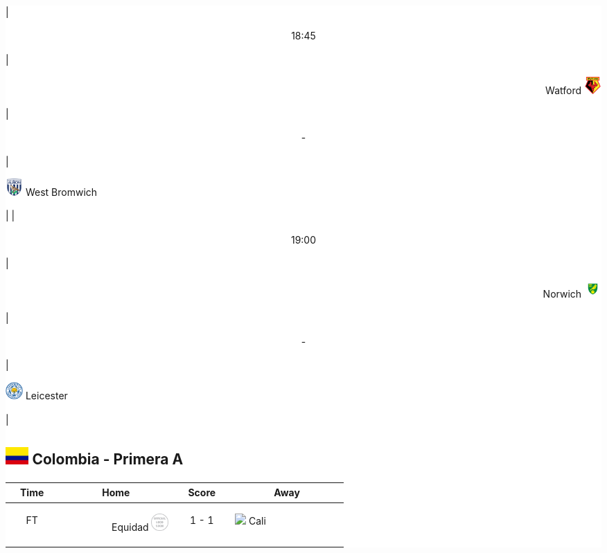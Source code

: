 | <p align="center">18:45</p> | <p align="right">Watford <img src="/static/logos/Watford FC.png" height="25px"></p> | <p align="center">-</p> | <p align="left"><img src="/static/logos/West Bromwich Albion FC.png" height="25px"> West Bromwich</p> |
| <p align="center">19:00</p> | <p align="right">Norwich <img src="/static/logos/Norwich City FC.png" height="25px"></p> | <p align="center">-</p> | <p align="left"><img src="/static/logos/Leicester City FC.png" height="25px"> Leicester</p> |
</div>


## <img src="/static/logos/Colombia-Primera A.png" height="25px"> Colombia - Primera A

<div align="center">

&emsp;Time&emsp; | &emsp;&emsp;&emsp;&emsp;Home&emsp;&emsp;&emsp;&emsp; | &emsp;Score&emsp; | &emsp;&emsp;&emsp;&emsp;Away&emsp;&emsp;&emsp;&emsp; |
| ------------ | ------------ | ------------ | ------------ |
| <p align="center">FT</p> | <p align="right">Equidad <img src="/static/logos/CD La Equidad Seguros SA.png" height="25px"></p> | <p align="center">1 - 1</p> | <p align="left"><img src="/static/logos/Asociación Deportivo Cali.png" height="25px"> Cali</p> |